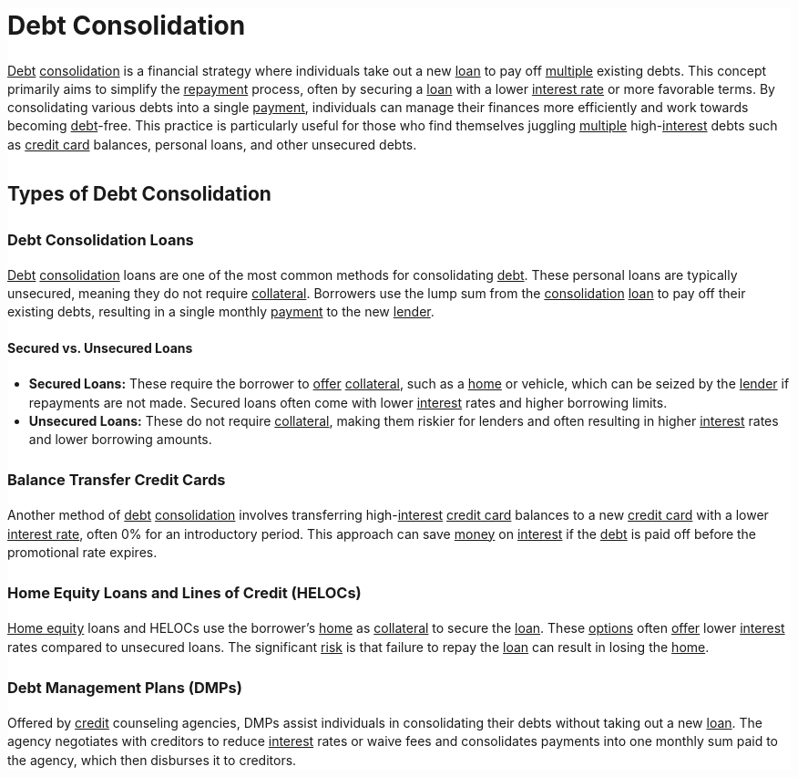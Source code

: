 # Debt Consolidation

[Debt](../d/debt.md) [consolidation](../c/consolidation.md) is a financial strategy where individuals take out a new [loan](../l/loan.md) to pay off [multiple](../m/multiple.md) existing debts. This concept primarily aims to simplify the [repayment](../r/repayment.md) process, often by securing a [loan](../l/loan.md) with a lower [interest rate](../i/interest_rate.md) or more favorable terms. By consolidating various debts into a single [payment](../p/payment.md), individuals can manage their finances more efficiently and work towards becoming [debt](../d/debt.md)-free. This practice is particularly useful for those who find themselves juggling [multiple](../m/multiple.md) high-[interest](../i/interest.md) debts such as [credit card](../c/credit_card.md) balances, personal loans, and other unsecured debts.

## Types of Debt Consolidation

### Debt Consolidation Loans
[Debt](../d/debt.md) [consolidation](../c/consolidation.md) loans are one of the most common methods for consolidating [debt](../d/debt.md). These personal loans are typically unsecured, meaning they do not require [collateral](../c/collateral.md). Borrowers use the lump sum from the [consolidation](../c/consolidation.md) [loan](../l/loan.md) to pay off their existing debts, resulting in a single monthly [payment](../p/payment.md) to the new [lender](../l/lender.md).

#### Secured vs. Unsecured Loans
- **Secured Loans:** These require the borrower to [offer](../o/offer.md) [collateral](../c/collateral.md), such as a [home](../h/home.md) or vehicle, which can be seized by the [lender](../l/lender.md) if repayments are not made. Secured loans often come with lower [interest](../i/interest.md) rates and higher borrowing limits.
- **Unsecured Loans:** These do not require [collateral](../c/collateral.md), making them riskier for lenders and often resulting in higher [interest](../i/interest.md) rates and lower borrowing amounts.

### Balance Transfer Credit Cards
Another method of [debt](../d/debt.md) [consolidation](../c/consolidation.md) involves transferring high-[interest](../i/interest.md) [credit card](../c/credit_card.md) balances to a new [credit card](../c/credit_card.md) with a lower [interest rate](../i/interest_rate.md), often 0% for an introductory period. This approach can save [money](../m/money.md) on [interest](../i/interest.md) if the [debt](../d/debt.md) is paid off before the promotional rate expires.

### Home Equity Loans and Lines of Credit (HELOCs)
[Home equity](../h/home_equity.md) loans and HELOCs use the borrower’s [home](../h/home.md) as [collateral](../c/collateral.md) to secure the [loan](../l/loan.md). These [options](../o/options.md) often [offer](../o/offer.md) lower [interest](../i/interest.md) rates compared to unsecured loans. The significant [risk](../r/risk.md) is that failure to repay the [loan](../l/loan.md) can result in losing the [home](../h/home.md).

### Debt Management Plans (DMPs)
Offered by [credit](../c/credit.md) counseling agencies, DMPs assist individuals in consolidating their debts without taking out a new [loan](../l/loan.md). The agency negotiates with creditors to reduce [interest](../i/interest.md) rates or waive fees and consolidates payments into one monthly sum paid to the agency, which then disburses it to creditors.
